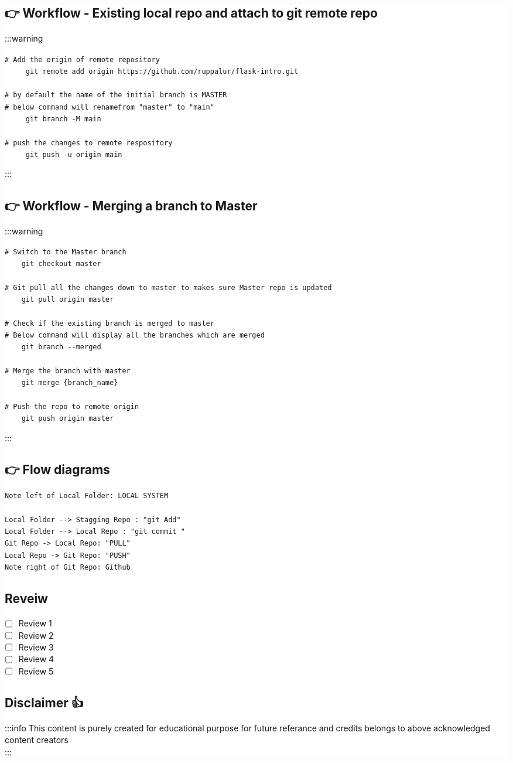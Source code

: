 ## :point_right: Workflow - Existing local repo and attach to git remote repo
:::warning
```
# Add the origin of remote repository
     git remote add origin https://github.com/ruppalur/flask-intro.git

# by default the name of the initial branch is MASTER
# below command will renamefrom "master" to "main"
     git branch -M main

# push the changes to remote respository
     git push -u origin main
```
:::


## :point_right: Workflow - Merging a branch to Master
:::warning
```
# Switch to the Master branch 
    git checkout master
    
# Git pull all the changes down to master to makes sure Master repo is updated
    git pull origin master
    
# Check if the existing branch is merged to master
# Below command will display all the branches which are merged
    git branch --merged
    
# Merge the branch with master 
    git merge {branch_name}
    
# Push the repo to remote origin
    git push origin master
```
:::

## :point_right: Flow diagrams
```sequence
Note left of Local Folder: LOCAL SYSTEM

Local Folder --> Stagging Repo : "git Add"
Local Folder --> Local Repo : "git commit "
Git Repo -> Local Repo: "PULL"
Local Repo -> Git Repo: "PUSH"  
Note right of Git Repo: Github 
```


## Reveiw 

- [ ] Review 1
- [ ] Review 2
- [ ] Review 3
- [ ] Review 4
- [ ] Review 5

## Disclaimer :thumbsup: 
:::info
This content is purely created for educational purpose for future referance and credits belongs to above acknowledged content creators  
:::